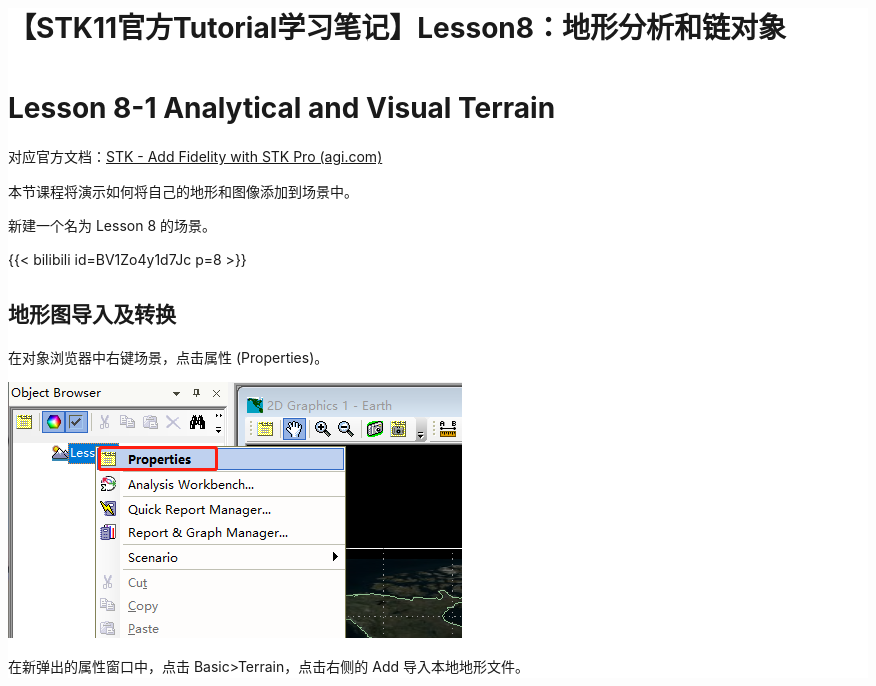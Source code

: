 # 【STK11官方Tutorial学习笔记】Lesson8：地形分析和链对象


# Lesson 8-1 Analytical and Visual Terrain

对应官方文档：[STK - Add Fidelity with STK Pro (agi.com)](https://help.agi.com/stk/11.6.1/index.htm#training/StartTerrainImagery.htm%3FTocPath%3DTraining%7CLevel%25202%2520-%2520Advanced%2520Training%7C_____1)

本节课程将演示如何将自己的地形和图像添加到场景中。

新建一个名为 Lesson 8 的场景。

{{< bilibili id=BV1Zo4y1d7Jc p=8 >}}

## 地形图导入及转换

在对象浏览器中右键场景，点击属性 (Properties)。

![](/img/STK_Tutorial/Lesson8/01.png)

在新弹出的属性窗口中，点击 Basic>Terrain，点击右侧的 Add 导入本地地形文件。
